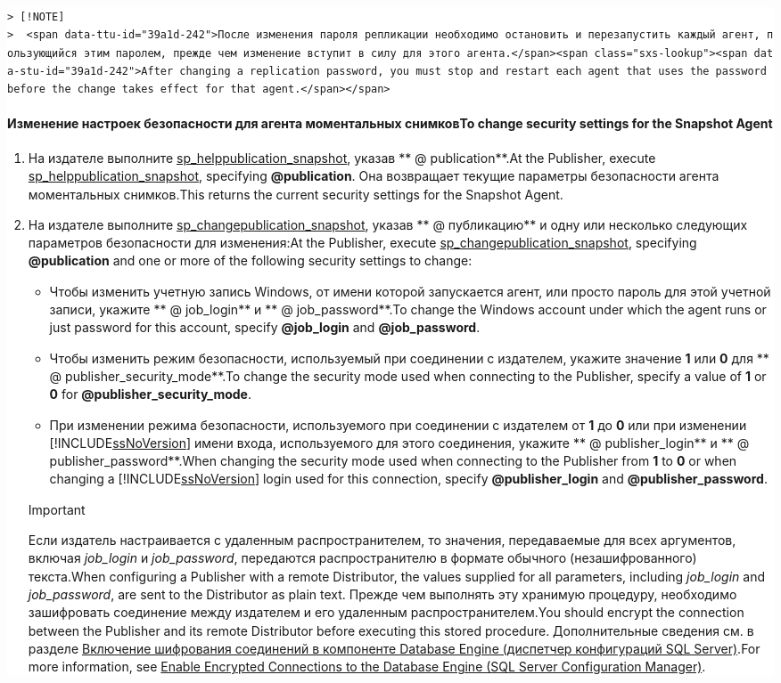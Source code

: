     > [!NOTE]  
    >  <span data-ttu-id="39a1d-242">После изменения пароля репликации необходимо остановить и перезапустить каждый агент, пользующийся этим паролем, прежде чем изменение вступит в силу для этого агента.</span><span class="sxs-lookup"><span data-stu-id="39a1d-242">After changing a replication password, you must stop and restart each agent that uses the password before the change takes effect for that agent.</span></span>  
  
#### <a name="to-change-security-settings-for-the-snapshot-agent"></a><span data-ttu-id="39a1d-243">Изменение настроек безопасности для агента моментальных снимков</span><span class="sxs-lookup"><span data-stu-id="39a1d-243">To change security settings for the Snapshot Agent</span></span>  
  
1.  <span data-ttu-id="39a1d-244">На издателе выполните [sp_helppublication_snapshot](/sql/relational-databases/system-stored-procedures/sp-helppublication-snapshot-transact-sql), указав \*\* \@ publication\*\*.</span><span class="sxs-lookup"><span data-stu-id="39a1d-244">At the Publisher, execute [sp_helppublication_snapshot](/sql/relational-databases/system-stored-procedures/sp-helppublication-snapshot-transact-sql), specifying **\@publication**.</span></span> <span data-ttu-id="39a1d-245">Она возвращает текущие параметры безопасности агента моментальных снимков.</span><span class="sxs-lookup"><span data-stu-id="39a1d-245">This returns the current security settings for the Snapshot Agent.</span></span>  
  
2.  <span data-ttu-id="39a1d-246">На издателе выполните [sp_changepublication_snapshot](/sql/relational-databases/system-stored-procedures/sp-changepublication-snapshot-transact-sql), указав \*\* \@ публикацию\*\* и одну или несколько следующих параметров безопасности для изменения:</span><span class="sxs-lookup"><span data-stu-id="39a1d-246">At the Publisher, execute [sp_changepublication_snapshot](/sql/relational-databases/system-stored-procedures/sp-changepublication-snapshot-transact-sql), specifying **\@publication** and one or more of the following security settings to change:</span></span>  
  
    -   <span data-ttu-id="39a1d-247">Чтобы изменить учетную запись Windows, от имени которой запускается агент, или просто пароль для этой учетной записи, укажите \*\* \@ job_login\*\* и \*\* \@ job_password\*\*.</span><span class="sxs-lookup"><span data-stu-id="39a1d-247">To change the Windows account under which the agent runs or just password for this account, specify **\@job_login** and **\@job_password**.</span></span>  
  
    -   <span data-ttu-id="39a1d-248">Чтобы изменить режим безопасности, используемый при соединении с издателем, укажите значение **1** или **0** для \*\* \@ publisher_security_mode\*\*.</span><span class="sxs-lookup"><span data-stu-id="39a1d-248">To change the security mode used when connecting to the Publisher, specify a value of **1** or **0** for **\@publisher_security_mode**.</span></span>  
  
    -   <span data-ttu-id="39a1d-249">При изменении режима безопасности, используемого при соединении с издателем от **1** до **0** или при изменении [!INCLUDE[ssNoVersion](../../../includes/ssnoversion-md.md)] имени входа, используемого для этого соединения, укажите \*\* \@ publisher_login\*\* и \*\* \@ publisher_password\*\*.</span><span class="sxs-lookup"><span data-stu-id="39a1d-249">When changing the security mode used when connecting to the Publisher from **1** to **0** or when changing a [!INCLUDE[ssNoVersion](../../../includes/ssnoversion-md.md)] login used for this connection, specify **\@publisher_login** and **\@publisher_password**.</span></span>  
  
    > [!IMPORTANT]  
    >  <span data-ttu-id="39a1d-250">Если издатель настраивается с удаленным распространителем, то значения, передаваемые для всех аргументов, включая *job_login* и *job_password*, передаются распространителю в формате обычного (незашифрованного) текста.</span><span class="sxs-lookup"><span data-stu-id="39a1d-250">When configuring a Publisher with a remote Distributor, the values supplied for all parameters, including *job_login* and *job_password*, are sent to the Distributor as plain text.</span></span> <span data-ttu-id="39a1d-251">Прежде чем выполнять эту хранимую процедуру, необходимо зашифровать соединение между издателем и его удаленным распространителем.</span><span class="sxs-lookup"><span data-stu-id="39a1d-251">You should encrypt the connection between the Publisher and its remote Distributor before executing this stored procedure.</span></span> <span data-ttu-id="39a1d-252">Дополнительные сведения см. в разделе [Включение шифрования соединений в компоненте Database Engine (диспетчер конфигураций SQL Server)](../../../database-engine/configure-windows/enable-encrypted-connections-to-the-database-engine.md).</span><span class="sxs-lookup"><span data-stu-id="39a1d-252">For more information, see [Enable Encrypted Connections to the Database Engine &#40;SQL Server Configuration Manager&#41;](../../../database-engine/configure-windows/enable-encrypted-connections-to-the-database-engine.md).</span></span>  
  